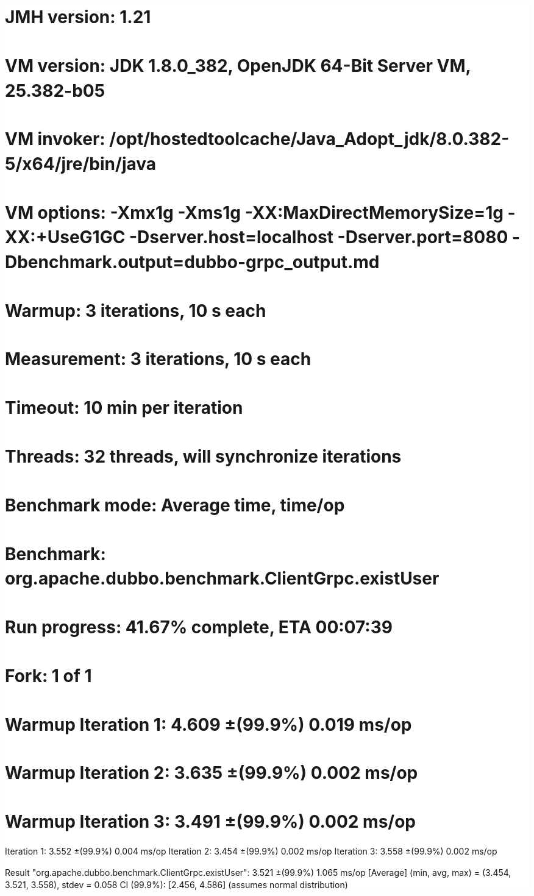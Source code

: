 
# JMH version: 1.21
# VM version: JDK 1.8.0_382, OpenJDK 64-Bit Server VM, 25.382-b05
# VM invoker: /opt/hostedtoolcache/Java_Adopt_jdk/8.0.382-5/x64/jre/bin/java
# VM options: -Xmx1g -Xms1g -XX:MaxDirectMemorySize=1g -XX:+UseG1GC -Dserver.host=localhost -Dserver.port=8080 -Dbenchmark.output=dubbo-grpc_output.md
# Warmup: 3 iterations, 10 s each
# Measurement: 3 iterations, 10 s each
# Timeout: 10 min per iteration
# Threads: 32 threads, will synchronize iterations
# Benchmark mode: Average time, time/op
# Benchmark: org.apache.dubbo.benchmark.ClientGrpc.existUser

# Run progress: 41.67% complete, ETA 00:07:39
# Fork: 1 of 1
# Warmup Iteration   1: 4.609 ±(99.9%) 0.019 ms/op
# Warmup Iteration   2: 3.635 ±(99.9%) 0.002 ms/op
# Warmup Iteration   3: 3.491 ±(99.9%) 0.002 ms/op
Iteration   1: 3.552 ±(99.9%) 0.004 ms/op
Iteration   2: 3.454 ±(99.9%) 0.002 ms/op
Iteration   3: 3.558 ±(99.9%) 0.002 ms/op


Result "org.apache.dubbo.benchmark.ClientGrpc.existUser":
  3.521 ±(99.9%) 1.065 ms/op [Average]
  (min, avg, max) = (3.454, 3.521, 3.558), stdev = 0.058
  CI (99.9%): [2.456, 4.586] (assumes normal distribution)
